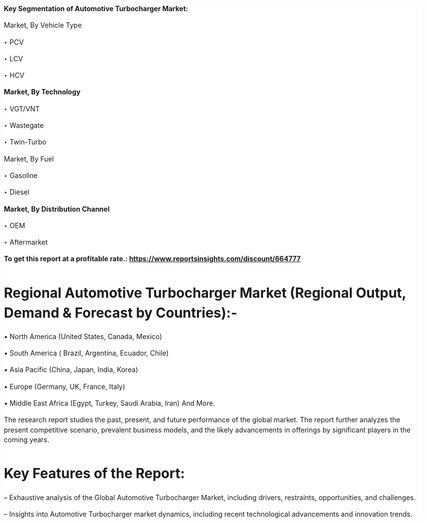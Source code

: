 <strong>Key Segmentation of Automotive Turbocharger Market:</strong> 


Market, By Vehicle Type

‣ PCV

‣ LCV

‣ HCV

<Strong>Market, By Technology</Strong>

‣ VGT/VNT

‣ Wastegate

‣ Twin-Turbo


Market, By Fuel

‣ Gasoline

‣ Diesel

<Strong>Market, By Distribution Channel</Strong>

‣ OEM

‣ Aftermarket

<strong>To get this report at a profitable rate.: <a href=https://www.reportsinsights.com/discount/664777>https://www.reportsinsights.com/discount/664777</a></strong>

# <strong>Regional Automotive Turbocharger Market (Regional Output, Demand &amp; Forecast by Countries):-</strong>

• North America (United States, Canada, Mexico)

• South America ( Brazil, Argentina, Ecuador, Chile)

• Asia Pacific (China, Japan, India, Korea)

• Europe (Germany, UK, France, Italy)

• Middle East Africa (Egypt, Turkey, Saudi Arabia, Iran) And More.

The research report studies the past, present, and future performance of the global market. The report further analyzes the present competitive scenario, prevalent business models, and the likely advancements in offerings by significant players in the coming years.

# <strong>Key Features of the Report:</strong>

– Exhaustive analysis of the Global Automotive Turbocharger Market, including drivers, restraints, opportunities, and challenges.

– Insights into Automotive Turbocharger market dynamics, including recent technological advancements and innovation trends.
